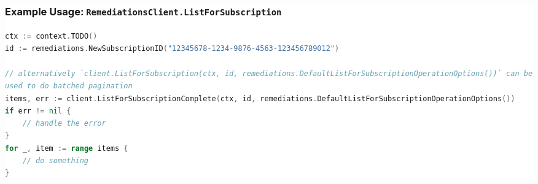 
### Example Usage: `RemediationsClient.ListForSubscription`

```go
ctx := context.TODO()
id := remediations.NewSubscriptionID("12345678-1234-9876-4563-123456789012")

// alternatively `client.ListForSubscription(ctx, id, remediations.DefaultListForSubscriptionOperationOptions())` can be used to do batched pagination
items, err := client.ListForSubscriptionComplete(ctx, id, remediations.DefaultListForSubscriptionOperationOptions())
if err != nil {
	// handle the error
}
for _, item := range items {
	// do something
}
```
